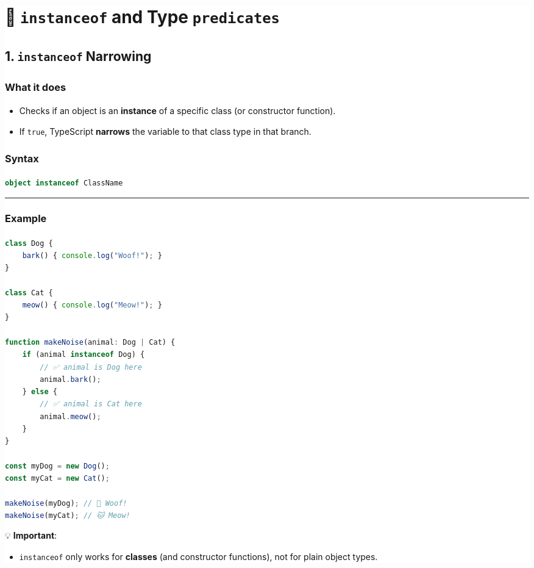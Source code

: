 
# 🚀 `instanceof` and Type `predicates`

## **1. `instanceof` Narrowing**

### **What it does**

- Checks if an object is an **instance** of a specific class (or constructor function).
    
- If `true`, TypeScript **narrows** the variable to that class type in that branch.
    

### **Syntax**

```ts
object instanceof ClassName
```

---

### **Example**

```ts
class Dog {
    bark() { console.log("Woof!"); }
}

class Cat {
    meow() { console.log("Meow!"); }
}

function makeNoise(animal: Dog | Cat) {
    if (animal instanceof Dog) {
        // ✅ animal is Dog here
        animal.bark();
    } else {
        // ✅ animal is Cat here
        animal.meow();
    }
}

const myDog = new Dog();
const myCat = new Cat();

makeNoise(myDog); // 🐶 Woof!
makeNoise(myCat); // 🐱 Meow!

```

💡 **Important**:

- `instanceof` only works for **classes** (and constructor functions), not for plain object types.
    